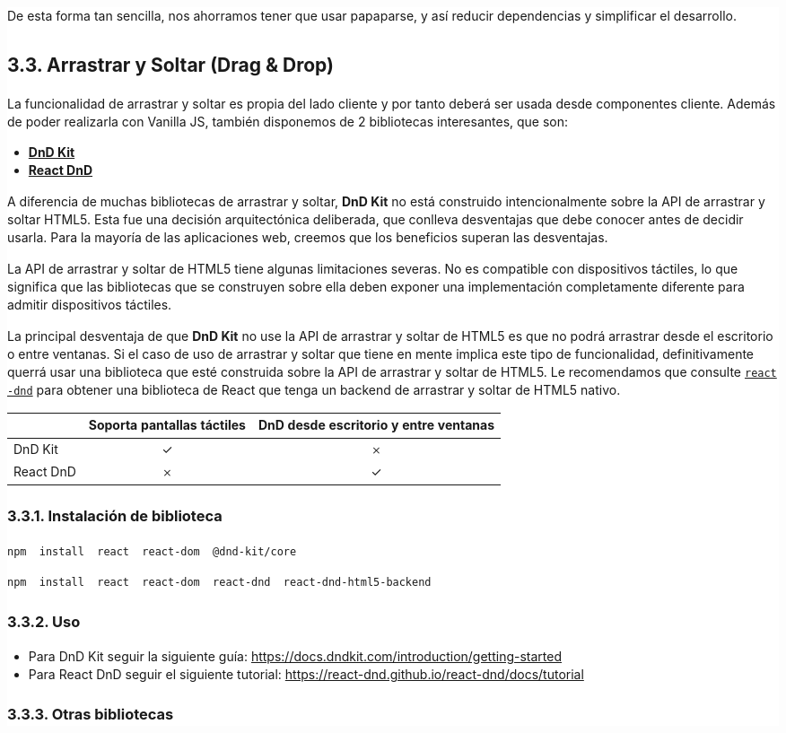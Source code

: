 De esta forma tan sencilla, nos ahorramos tener que usar papaparse, y así reducir dependencias y simplificar el desarrollo.



## 3.3. Arrastrar y Soltar (Drag & Drop)

La funcionalidad de arrastrar y soltar es propia del lado cliente y por tanto deberá ser usada desde componentes cliente. Además de poder realizarla con Vanilla JS, también disponemos de 2 bibliotecas interesantes, que son:

- **[DnD Kit](https://docs.dndkit.com/)**
- **[React DnD](https://react-dnd.github.io/react-dnd/docs/overview)**

A diferencia de muchas bibliotecas de arrastrar y soltar, **DnD Kit** no está construido intencionalmente sobre la API de arrastrar y soltar HTML5. Esta fue una decisión arquitectónica deliberada, que conlleva desventajas que debe conocer antes de decidir usarla. Para la mayoría de las aplicaciones web, creemos que los beneficios superan las desventajas.

La API de arrastrar y soltar de HTML5 tiene algunas limitaciones severas. No es compatible con dispositivos táctiles, lo que significa que las bibliotecas que se construyen sobre ella deben exponer una implementación completamente diferente para admitir dispositivos táctiles.

La principal desventaja de que **DnD Kit** no use la API de arrastrar y soltar de HTML5 es que no podrá arrastrar desde el escritorio o entre ventanas. 
Si el caso de uso de arrastrar y soltar que tiene en mente implica este tipo de funcionalidad, definitivamente querrá usar una biblioteca que esté construida sobre la API de arrastrar y soltar de HTML5. 
Le recomendamos que consulte [`react-dnd`](https://react-dnd.github.io/react-dnd/about) para obtener una biblioteca de React que tenga un backend de arrastrar y soltar de HTML5 nativo.

|           | Soporta pantallas táctiles | DnD desde escritorio y entre ventanas |
| --------- | :------------------------: | :-----------------------------------: |
| DnD Kit   |             ✓              |                   𐄂                   |
| React DnD |             𐄂              |                   ✓                   |


### 3.3.1. Instalación de biblioteca

```sh
npm  install  react  react-dom  @dnd-kit/core 
```

```sh
npm  install  react  react-dom  react-dnd  react-dnd-html5-backend
```

### 3.3.2. Uso

- Para DnD Kit seguir la siguiente guía: https://docs.dndkit.com/introduction/getting-started
- Para React DnD seguir el siguiente tutorial: https://react-dnd.github.io/react-dnd/docs/tutorial 


### 3.3.3. Otras bibliotecas
